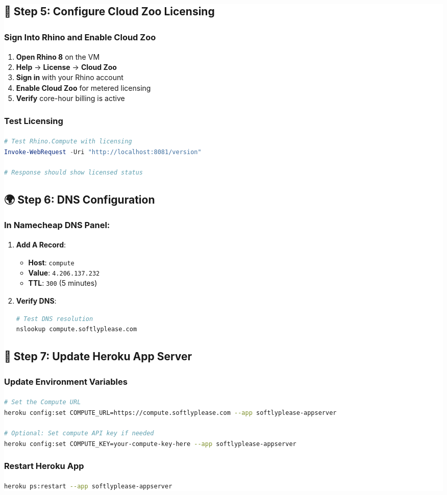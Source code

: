 ## 🏢 **Step 5: Configure Cloud Zoo Licensing**

### **Sign Into Rhino and Enable Cloud Zoo**

1. **Open Rhino 8** on the VM
2. **Help** → **License** → **Cloud Zoo**
3. **Sign in** with your Rhino account
4. **Enable Cloud Zoo** for metered licensing
5. **Verify** core-hour billing is active

### **Test Licensing**

```powershell
# Test Rhino.Compute with licensing
Invoke-WebRequest -Uri "http://localhost:8081/version"

# Response should show licensed status
```

## 🌍 **Step 6: DNS Configuration**

### **In Namecheap DNS Panel:**

1. **Add A Record**:
   - **Host**: `compute`
   - **Value**: `4.206.137.232`
   - **TTL**: `300` (5 minutes)

2. **Verify DNS**:
   ```bash
   # Test DNS resolution
   nslookup compute.softlyplease.com
   ```

## 🔗 **Step 7: Update Heroku App Server**

### **Update Environment Variables**

```bash
# Set the Compute URL
heroku config:set COMPUTE_URL=https://compute.softlyplease.com --app softlyplease-appserver

# Optional: Set compute API key if needed
heroku config:set COMPUTE_KEY=your-compute-key-here --app softlyplease-appserver
```

### **Restart Heroku App**

```bash
heroku ps:restart --app softlyplease-appserver
```
